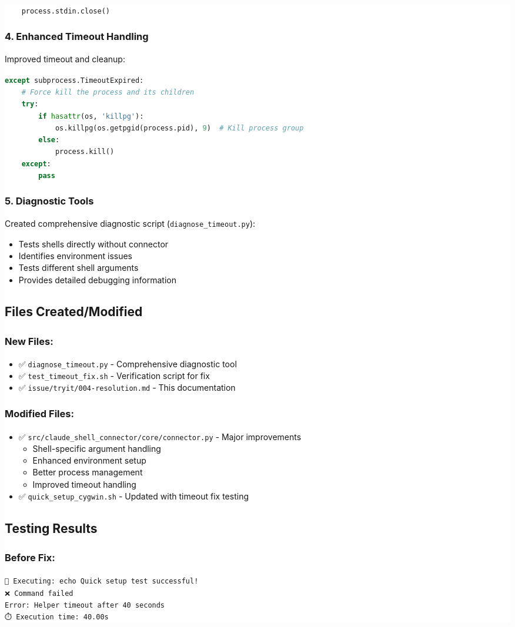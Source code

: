 ```python
    process.stdin.close()
```

### 4. Enhanced Timeout Handling

Improved timeout and cleanup:

```python
except subprocess.TimeoutExpired:
    # Force kill the process and its children
    try:
        if hasattr(os, 'killpg'):
            os.killpg(os.getpgid(process.pid), 9)  # Kill process group
        else:
            process.kill()
    except:
        pass
```

### 5. Diagnostic Tools

Created comprehensive diagnostic script (`diagnose_timeout.py`):
- Tests shells directly without connector
- Identifies environment issues
- Tests different shell arguments
- Provides detailed debugging information

## Files Created/Modified

### New Files:
- ✅ `diagnose_timeout.py` - Comprehensive diagnostic tool
- ✅ `test_timeout_fix.sh` - Verification script for fix
- ✅ `issue/tryit/004-resolution.md` - This documentation

### Modified Files:
- ✅ `src/claude_shell_connector/core/connector.py` - Major improvements
  - Shell-specific argument handling
  - Enhanced environment setup
  - Better process management
  - Improved timeout handling
- ✅ `quick_setup_cygwin.sh` - Updated with timeout fix testing

## Testing Results

### Before Fix:
```bash
🚀 Executing: echo Quick setup test successful!
❌ Command failed
Error: Helper timeout after 40 seconds
⏱️ Execution time: 40.00s
```

